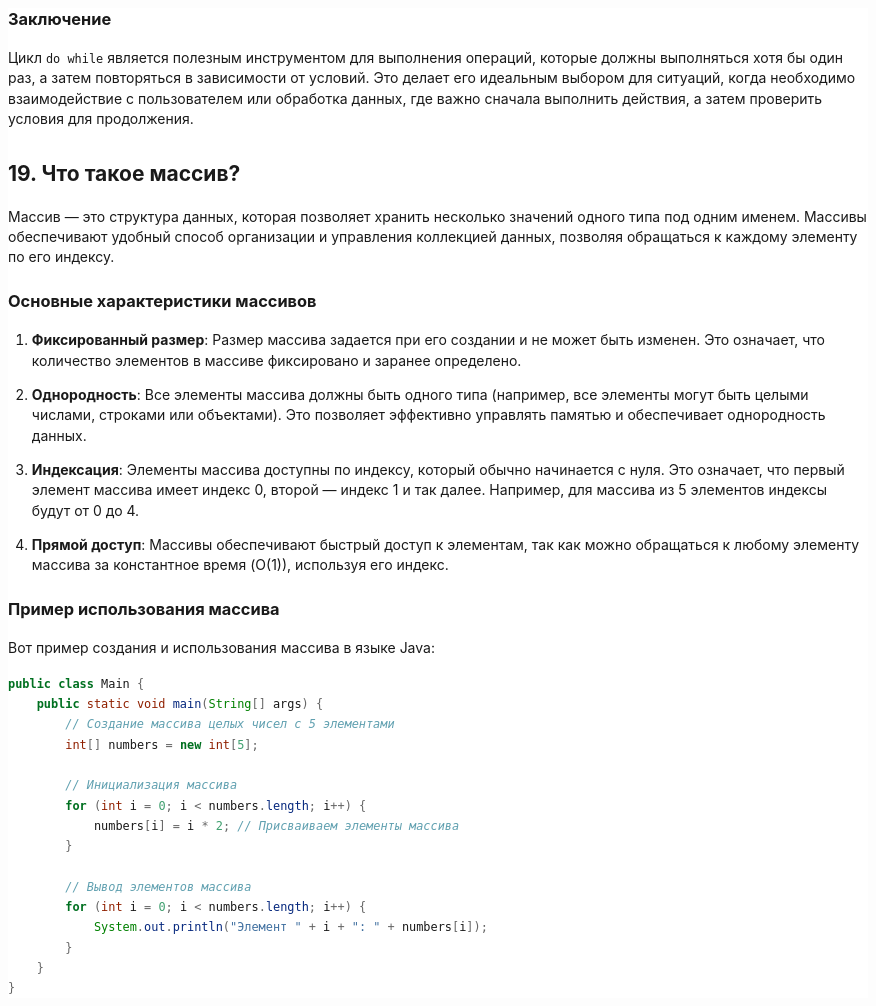 ### Заключение

Цикл `do while` является полезным инструментом для выполнения операций, которые должны выполняться хотя бы один раз, а затем повторяться в зависимости от условий. Это делает его идеальным выбором для ситуаций, когда необходимо взаимодействие с пользователем или обработка данных, где важно сначала выполнить действия, а затем проверить условия для продолжения.

## 19. Что такое массив?
Массив — это структура данных, которая позволяет хранить несколько значений одного типа под одним именем. Массивы обеспечивают удобный способ организации и управления коллекцией данных, позволяя обращаться к каждому элементу по его индексу.

### Основные характеристики массивов

1. **Фиксированный размер**:
   Размер массива задается при его создании и не может быть изменен. Это означает, что количество элементов в массиве фиксировано и заранее определено.

2. **Однородность**:
   Все элементы массива должны быть одного типа (например, все элементы могут быть целыми числами, строками или объектами). Это позволяет эффективно управлять памятью и обеспечивает однородность данных.

3. **Индексация**:
   Элементы массива доступны по индексу, который обычно начинается с нуля. Это означает, что первый элемент массива имеет индекс 0, второй — индекс 1 и так далее. Например, для массива из 5 элементов индексы будут от 0 до 4.

4. **Прямой доступ**:
   Массивы обеспечивают быстрый доступ к элементам, так как можно обращаться к любому элементу массива за константное время (O(1)), используя его индекс.

### Пример использования массива

Вот пример создания и использования массива в языке Java:

```java
public class Main {
    public static void main(String[] args) {
        // Создание массива целых чисел с 5 элементами
        int[] numbers = new int[5];

        // Инициализация массива
        for (int i = 0; i < numbers.length; i++) {
            numbers[i] = i * 2; // Присваиваем элементы массива
        }

        // Вывод элементов массива
        for (int i = 0; i < numbers.length; i++) {
            System.out.println("Элемент " + i + ": " + numbers[i]);
        }
    }
}
```

